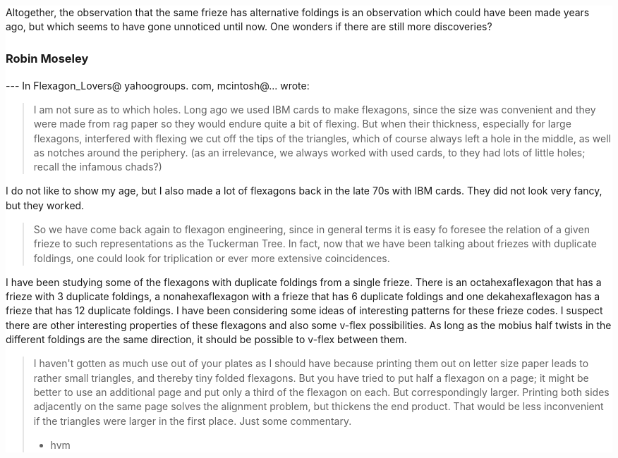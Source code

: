 Altogether, the observation that the same frieze has alternative
foldings is an observation which could have been made years ago,
but which seems to have gone unnoticed until now. One wonders if
there are still more discoveries?

### Robin Moseley

--- In Flexagon_Lovers@ yahoogroups. com, mcintosh@... wrote:
>
>
> I am not sure as to which holes. Long ago we used IBM cards to make
> flexagons, since the size was convenient and they were made from rag
> paper so they would endure quite a bit of flexing. But when their
> thickness, especially for large flexagons, interfered with flexing
> we cut off the tips of the triangles, which of course always left a
> hole in the middle, as well as notches around the periphery. (as an
> irrelevance, we always worked with used cards, to they had lots of
> little holes; recall the infamous chads?)
>

I do not like to show my age, but I also made a lot of flexagons back in
the late 70s with IBM cards. They did not look very fancy, but they
worked.

>
> So we have come back again to flexagon engineering, since in general
> terms it is easy fo foresee the relation of a given frieze to such
> representations as the Tuckerman Tree. In fact, now that we have been
> talking about friezes with duplicate foldings, one could look for
> triplication or ever more extensive coincidences.
>

I have been studying some of the flexagons with duplicate foldings from
a single frieze. There is an octahexaflexagon that has a frieze with 3
duplicate foldings, a nonahexaflexagon with a frieze that has 6
duplicate foldings and one dekahexaflexagon has a frieze that has 12
duplicate foldings. I have been considering some ideas of interesting
patterns for these frieze codes. I suspect there are other interesting
properties of these flexagons and also some v-flex possibilities. As
long as the mobius half twists in the different foldings are the same
direction, it should be possible to v-flex between them.

> I haven't gotten as much use out of your plates as I should have
> because printing them out on letter size paper leads to rather small
> triangles, and thereby tiny folded flexagons. But you have tried
> to put half a flexagon on a page; it might be better to use an
> additional page and put only a third of the flexagon on each. But
> correspondingly larger. Printing both sides adjacently on the same
> page solves the alignment problem, but thickens the end product.
> That would be less inconvenient if the triangles were larger in the
> first place. Just some commentary.
>
> - hvm
>
>
